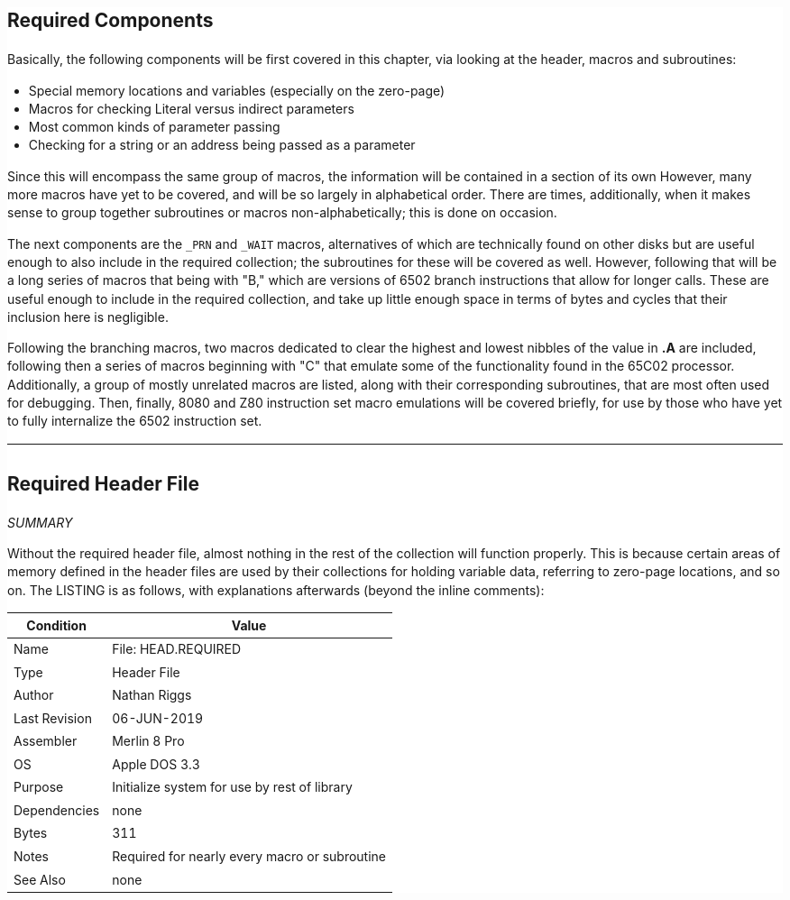 

## Required Components 

Basically, the following components will be first covered in this chapter, via looking at the header, macros and subroutines:

- Special memory locations and variables (especially on the zero\-page)
- Macros for checking Literal versus indirect parameters
- Most common kinds of parameter passing
- Checking for a string or an address being passed as a parameter

Since this will encompass the same group of macros, the information will be contained in a section of its own However, many more macros have yet to be covered, and will be so largely in alphabetical order. There are times, additionally, when it makes sense to group together subroutines or macros non-alphabetically; this is done on occasion.

The next components are the `_PRN` and `_WAIT` macros, alternatives of which are technically found on other disks but are useful enough to also include in the required collection; the subroutines for these will be covered as well. However, following that will be a long series of macros that being with "B," which are versions of 6502 branch instructions that allow for longer calls. These are useful enough to include in the required collection, and take up little enough space in terms of bytes and cycles that their inclusion here is negligible.

Following the branching macros, two macros dedicated to clear the highest and lowest nibbles of the value in **.A** are included, following then a series of macros beginning with "C" that emulate some of the functionality found in the 65C02 processor. Additionally, a group of mostly unrelated macros are listed, along with their corresponding subroutines, that are most often used for debugging. Then, finally, 8080 and Z80 instruction set macro emulations will be covered briefly, for use by those who have yet to fully internalize the 6502 instruction set.

---



## Required Header File

_SUMMARY_

Without the required header file, almost nothing in the rest of the collection will function properly. This is because certain areas of memory defined in the header files are used by their collections for holding variable data, referring to zero-page locations, and so on. The LISTING is as follows, with explanations afterwards (beyond the inline comments):

| Condition | Value |
| --- | --- |
| Name | File: HEAD.REQUIRED |
|  Type | Header File |
| Author | Nathan Riggs |
| Last Revision | 06-JUN-2019 |
| Assembler | Merlin 8 Pro |
| OS | Apple DOS 3.3 |
| Purpose | Initialize system for use by rest of library |
| Dependencies | none |
| Bytes | 311 |
| Notes | Required for nearly every macro or subroutine |
| See Also | none |
